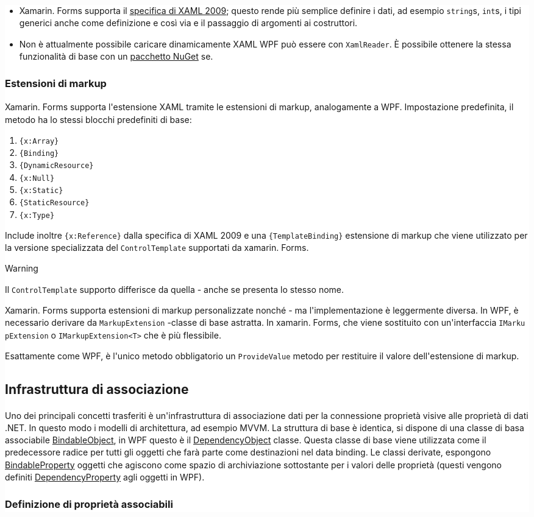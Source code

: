 - Xamarin. Forms supporta il [specifica di XAML 2009](/dotnet/framework/xaml-services/xaml-2009-language-features/); questo rende più semplice definire i dati, ad esempio `string`s, `int`s, i tipi generici anche come definizione e così via e il passaggio di argomenti ai costruttori.

- Non è attualmente possibile caricare dinamicamente XAML WPF può essere con `XamlReader`. È possibile ottenere la stessa funzionalità di base con un [pacchetto NuGet](https://www.nuget.org/packages/Xamarin.Forms.Dynamic/) se.

### <a name="markup-extensions"></a>Estensioni di markup

Xamarin. Forms supporta l'estensione XAML tramite le estensioni di markup, analogamente a WPF. Impostazione predefinita, il metodo ha lo stessi blocchi predefiniti di base:

1. `{x:Array}`
2. `{Binding}`
3. `{DynamicResource}`
4. `{x:Null}`
5. `{x:Static}`
6. `{StaticResource}`
7. `{x:Type}`

Include inoltre `{x:Reference}` dalla specifica di XAML 2009 e una `{TemplateBinding}` estensione di markup che viene utilizzato per la versione specializzata del `ControlTemplate` supportati da xamarin. Forms.

> [!WARNING]
> Il `ControlTemplate` supporto differisce da quella - anche se presenta lo stesso nome.

Xamarin. Forms supporta estensioni di markup personalizzate nonché - ma l'implementazione è leggermente diversa. In WPF, è necessario derivare da `MarkupExtension` -classe di base astratta. In xamarin. Forms, che viene sostituito con un'interfaccia `IMarkupExtension` o `IMarkupExtension<T>` che è più flessibile.

Esattamente come WPF, è l'unico metodo obbligatorio un `ProvideValue` metodo per restituire il valore dell'estensione di markup.

## <a name="binding-infrastructure"></a>Infrastruttura di associazione

Uno dei principali concetti trasferiti è un'infrastruttura di associazione dati per la connessione proprietà visive alle proprietà di dati .NET. In questo modo i modelli di architettura, ad esempio MVVM. La struttura di base è identica, si dispone di una classe di basa associabile [BindableObject](https://developer.xamarin.com/api/type/Xamarin.Forms.BindableObject/), in WPF questo è il [DependencyObject](https://msdn.microsoft.com/en-us/library/system.windows.dependencyobject(v=vs.110).aspx) classe. Questa classe di base viene utilizzata come il predecessore radice per tutti gli oggetti che farà parte come destinazioni nel data binding. Le classi derivate, espongono [BindableProperty](https://developer.xamarin.com/api/type/Xamarin.Forms.BindableProperty/) oggetti che agiscono come spazio di archiviazione sottostante per i valori delle proprietà (questi vengono definiti [DependencyProperty](https://msdn.microsoft.com/library/system.windows.dependencyproperty(v=vs.110).aspx) agli oggetti in WPF).

### <a name="defining-bindable-properties"></a>Definizione di proprietà associabili
